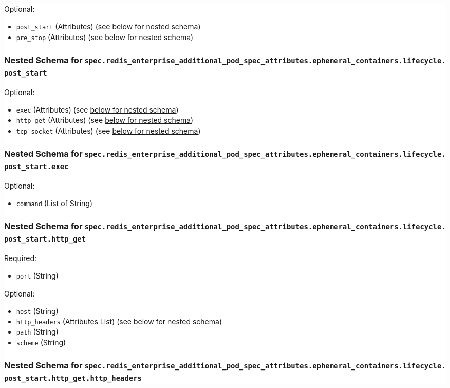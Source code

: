Optional:

- `post_start` (Attributes) (see [below for nested schema](#nestedatt--spec--redis_enterprise_additional_pod_spec_attributes--ephemeral_containers--lifecycle--post_start))
- `pre_stop` (Attributes) (see [below for nested schema](#nestedatt--spec--redis_enterprise_additional_pod_spec_attributes--ephemeral_containers--lifecycle--pre_stop))

<a id="nestedatt--spec--redis_enterprise_additional_pod_spec_attributes--ephemeral_containers--lifecycle--post_start"></a>
### Nested Schema for `spec.redis_enterprise_additional_pod_spec_attributes.ephemeral_containers.lifecycle.post_start`

Optional:

- `exec` (Attributes) (see [below for nested schema](#nestedatt--spec--redis_enterprise_additional_pod_spec_attributes--ephemeral_containers--lifecycle--post_start--exec))
- `http_get` (Attributes) (see [below for nested schema](#nestedatt--spec--redis_enterprise_additional_pod_spec_attributes--ephemeral_containers--lifecycle--post_start--http_get))
- `tcp_socket` (Attributes) (see [below for nested schema](#nestedatt--spec--redis_enterprise_additional_pod_spec_attributes--ephemeral_containers--lifecycle--post_start--tcp_socket))

<a id="nestedatt--spec--redis_enterprise_additional_pod_spec_attributes--ephemeral_containers--lifecycle--post_start--exec"></a>
### Nested Schema for `spec.redis_enterprise_additional_pod_spec_attributes.ephemeral_containers.lifecycle.post_start.exec`

Optional:

- `command` (List of String)


<a id="nestedatt--spec--redis_enterprise_additional_pod_spec_attributes--ephemeral_containers--lifecycle--post_start--http_get"></a>
### Nested Schema for `spec.redis_enterprise_additional_pod_spec_attributes.ephemeral_containers.lifecycle.post_start.http_get`

Required:

- `port` (String)

Optional:

- `host` (String)
- `http_headers` (Attributes List) (see [below for nested schema](#nestedatt--spec--redis_enterprise_additional_pod_spec_attributes--ephemeral_containers--lifecycle--post_start--http_get--http_headers))
- `path` (String)
- `scheme` (String)

<a id="nestedatt--spec--redis_enterprise_additional_pod_spec_attributes--ephemeral_containers--lifecycle--post_start--http_get--http_headers"></a>
### Nested Schema for `spec.redis_enterprise_additional_pod_spec_attributes.ephemeral_containers.lifecycle.post_start.http_get.http_headers`

